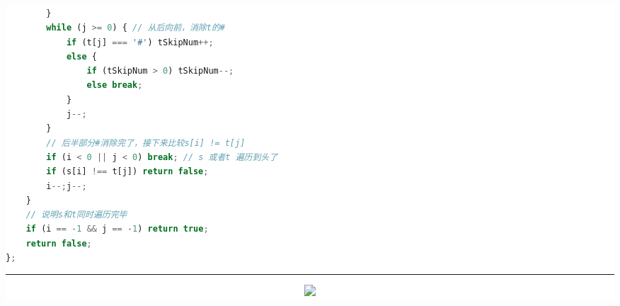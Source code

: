 ```javascript
        }
        while (j >= 0) { // 从后向前，消除t的#
            if (t[j] === '#') tSkipNum++;
            else {
                if (tSkipNum > 0) tSkipNum--;
                else break;
            }
            j--;
        }
        // 后半部分#消除完了，接下来比较s[i] != t[j]
        if (i < 0 || j < 0) break; // s 或者t 遍历到头了
        if (s[i] !== t[j]) return false;
        i--;j--;
    }
    // 说明s和t同时遍历完毕
    if (i == -1 && j == -1) return true;
    return false;
};

```


-----------------------
<div align="center"><img src=https://code-thinking.cdn.bcebos.com/pics/01二维码一.jpg width=500> </img></div>
